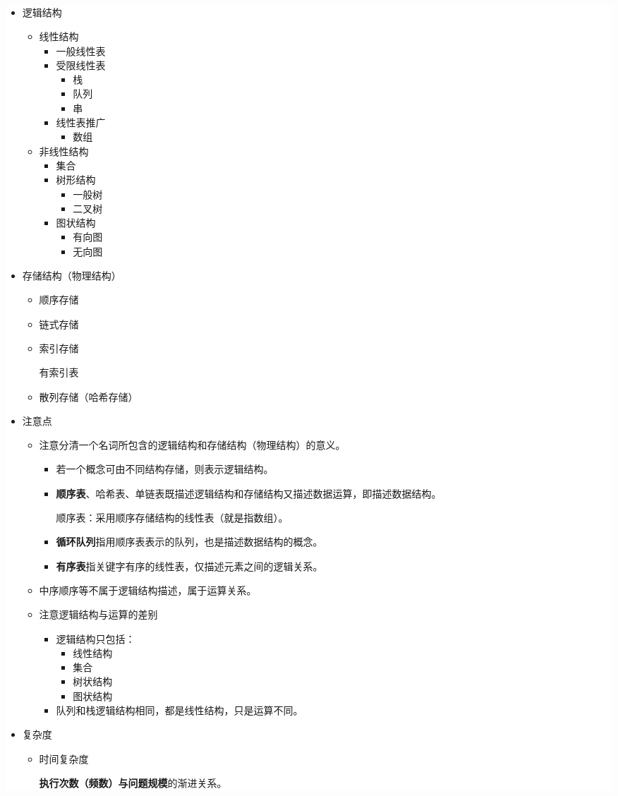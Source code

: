   - 逻辑结构

  	- 线性结构
  		- 一般线性表
  		- 受限线性表
  			- 栈
  			- 队列
  			- 串
  		- 线性表推广
  			- 数组
  	- 非线性结构
  		- 集合
  		- 树形结构
  			- 一般树
  			- 二叉树
  		- 图状结构
  			- 有向图
  			- 无向图

  - 存储结构（物理结构）

  	- 顺序存储

  	- 链式存储

  	- 索引存储

  		有索引表

  	- 散列存储（哈希存储）

  - 注意点

  	- 注意分清一个名词所包含的逻辑结构和存储结构（物理结构）的意义。
  		- 若一个概念可由不同结构存储，则表示逻辑结构。
  		
  		- **顺序表**、哈希表、单链表既描述逻辑结构和存储结构又描述数据运算，即描述数据结构。
  		
  			顺序表：采用顺序存储结构的线性表（就是指数组）。
  		
  		- **循环队列**指用顺序表表示的队列，也是描述数据结构的概念。
  		
  		- **有序表**指关键字有序的线性表，仅描述元素之间的逻辑关系。
  		
  	- 中序顺序等不属于逻辑结构描述，属于运算关系。
  	
  	- 注意逻辑结构与运算的差别
  	
  		- 逻辑结构只包括：
  			- 线性结构
  			- 集合
  			- 树状结构
  			- 图状结构
  		- 队列和栈逻辑结构相同，都是线性结构，只是运算不同。

- 复杂度

	- 时间复杂度

		**执行次数（频数）**与**问题规模**的渐进关系。
